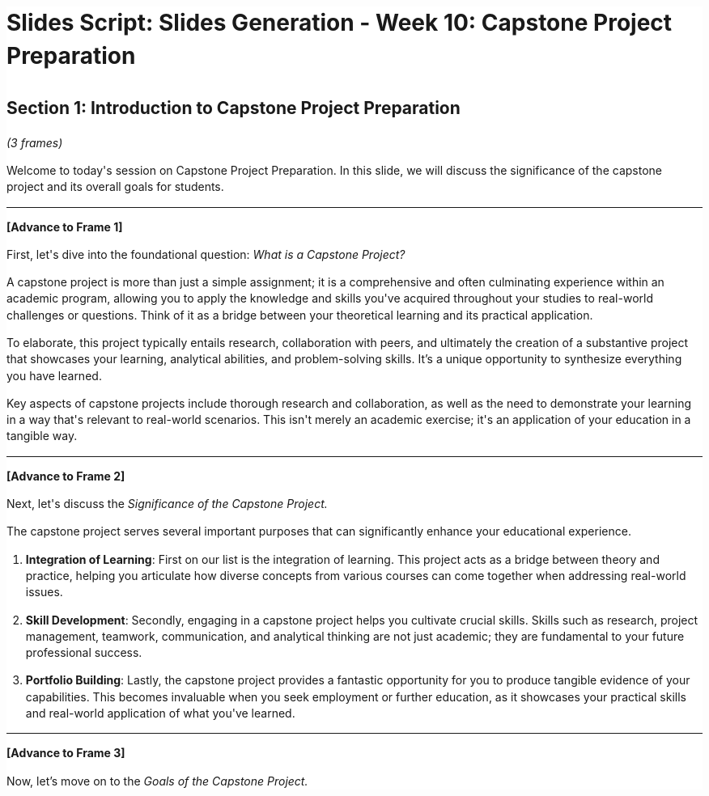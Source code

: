 # Slides Script: Slides Generation - Week 10: Capstone Project Preparation

## Section 1: Introduction to Capstone Project Preparation
*(3 frames)*

Welcome to today's session on Capstone Project Preparation. In this slide, we will discuss the significance of the capstone project and its overall goals for students. 

---

**[Advance to Frame 1]**

First, let's dive into the foundational question: *What is a Capstone Project?* 

A capstone project is more than just a simple assignment; it is a comprehensive and often culminating experience within an academic program, allowing you to apply the knowledge and skills you've acquired throughout your studies to real-world challenges or questions. Think of it as a bridge between your theoretical learning and its practical application. 

To elaborate, this project typically entails research, collaboration with peers, and ultimately the creation of a substantive project that showcases your learning, analytical abilities, and problem-solving skills. It’s a unique opportunity to synthesize everything you have learned.

Key aspects of capstone projects include thorough research and collaboration, as well as the need to demonstrate your learning in a way that's relevant to real-world scenarios. This isn't merely an academic exercise; it's an application of your education in a tangible way.

---

**[Advance to Frame 2]**

Next, let's discuss the *Significance of the Capstone Project.*

The capstone project serves several important purposes that can significantly enhance your educational experience.

1. **Integration of Learning**: First on our list is the integration of learning. This project acts as a bridge between theory and practice, helping you articulate how diverse concepts from various courses can come together when addressing real-world issues.

2. **Skill Development**: Secondly, engaging in a capstone project helps you cultivate crucial skills. Skills such as research, project management, teamwork, communication, and analytical thinking are not just academic; they are fundamental to your future professional success. 

3. **Portfolio Building**: Lastly, the capstone project provides a fantastic opportunity for you to produce tangible evidence of your capabilities. This becomes invaluable when you seek employment or further education, as it showcases your practical skills and real-world application of what you've learned.

---

**[Advance to Frame 3]**

Now, let’s move on to the *Goals of the Capstone Project.*

